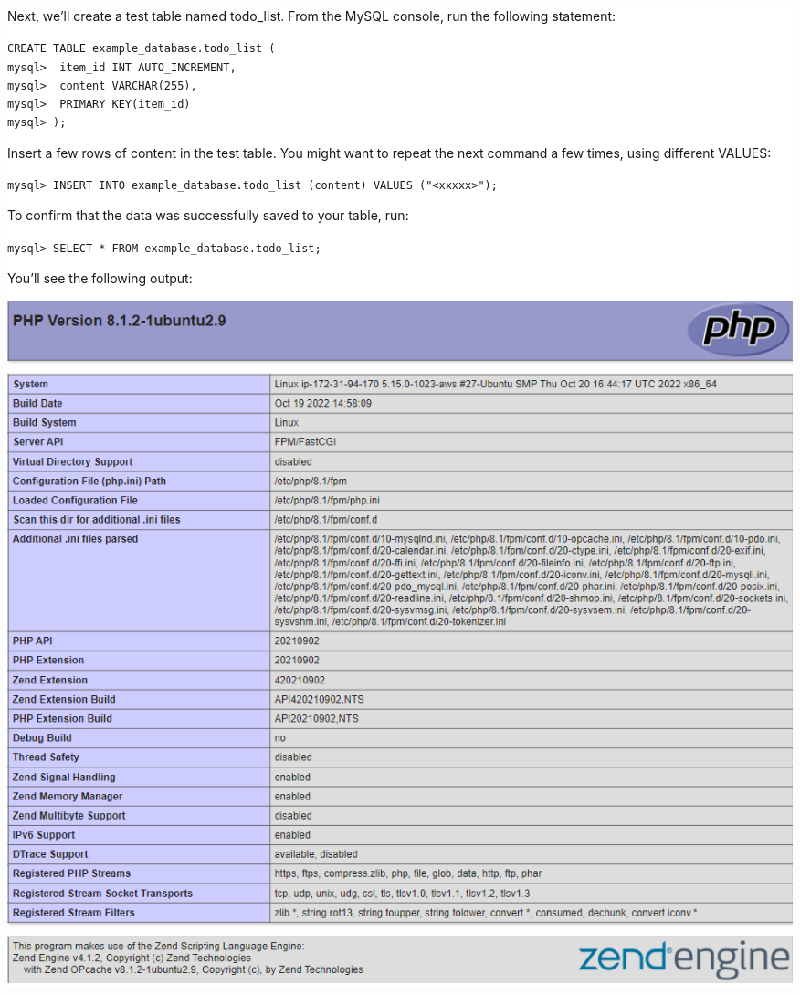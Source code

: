 Next, we’ll create a test table named todo_list. From the MySQL console, run the following statement:

```
CREATE TABLE example_database.todo_list (
mysql> 	item_id INT AUTO_INCREMENT,
mysql> 	content VARCHAR(255),
mysql> 	PRIMARY KEY(item_id)
mysql> );

```

Insert a few rows of content in the test table. You might want to repeat the next command a few times, using different VALUES:

`mysql> INSERT INTO example_database.todo_list (content) VALUES ("<xxxxx>");`

To confirm that the data was successfully saved to your table, run:

`mysql> SELECT * FROM example_database.todo_list;`

You’ll see the following output:


![image](assets/5..png)
